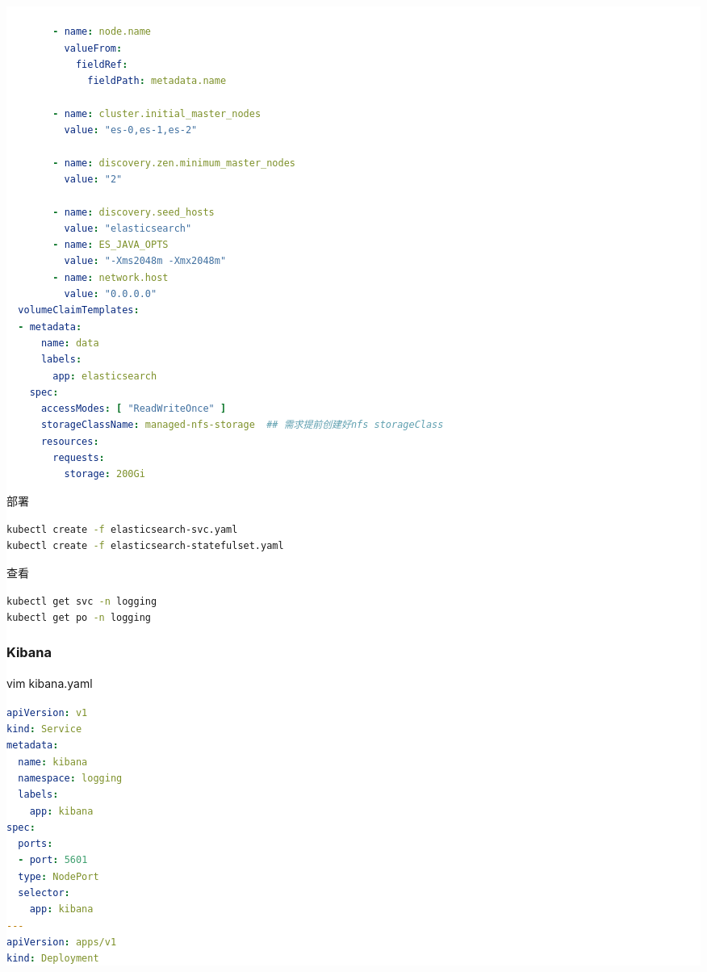 ```yaml

        - name: node.name
          valueFrom:
            fieldRef:
              fieldPath: metadata.name

        - name: cluster.initial_master_nodes
          value: "es-0,es-1,es-2"

        - name: discovery.zen.minimum_master_nodes
          value: "2"

        - name: discovery.seed_hosts
          value: "elasticsearch"
        - name: ES_JAVA_OPTS
          value: "-Xms2048m -Xmx2048m"
        - name: network.host
          value: "0.0.0.0"
  volumeClaimTemplates:
  - metadata:
      name: data
      labels:
        app: elasticsearch
    spec:
      accessModes: [ "ReadWriteOnce" ]
      storageClassName: managed-nfs-storage  ## 需求提前创建好nfs storageClass
      resources:
        requests:
          storage: 200Gi
```

部署

```bash
kubectl create -f elasticsearch-svc.yaml
kubectl create -f elasticsearch-statefulset.yaml
```

查看

```bash
kubectl get svc -n logging
kubectl get po -n logging
```

### Kibana

vim kibana.yaml

```yaml
apiVersion: v1
kind: Service
metadata:
  name: kibana
  namespace: logging
  labels:
    app: kibana
spec:
  ports:
  - port: 5601
  type: NodePort
  selector:
    app: kibana
---
apiVersion: apps/v1
kind: Deployment
```